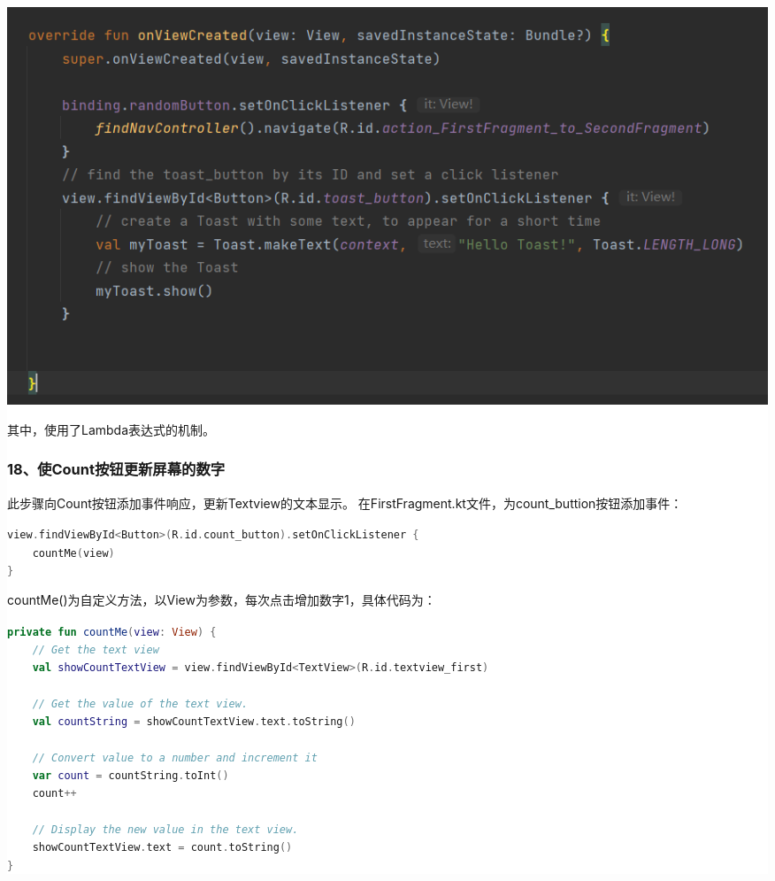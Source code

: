 ![image-20220429164205071](IMG/image-20220429164205071.png)

其中，使用了Lambda表达式的机制。

### 18、使Count按钮更新屏幕的数字

此步骤向Count按钮添加事件响应，更新Textview的文本显示。
在FirstFragment.kt文件，为count_buttion按钮添加事件：

```kotlin
view.findViewById<Button>(R.id.count_button).setOnClickListener {
    countMe(view)
}
```

countMe()为自定义方法，以View为参数，每次点击增加数字1，具体代码为：

```kotlin
private fun countMe(view: View) {
    // Get the text view
    val showCountTextView = view.findViewById<TextView>(R.id.textview_first)

    // Get the value of the text view.
    val countString = showCountTextView.text.toString()

    // Convert value to a number and increment it
    var count = countString.toInt()
    count++

    // Display the new value in the text view.
    showCountTextView.text = count.toString()
}
```
